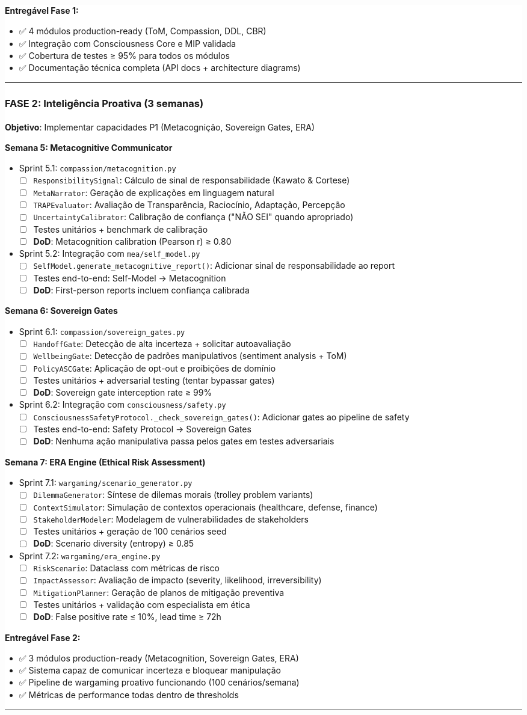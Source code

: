 **Entregável Fase 1:**
- ✅ 4 módulos production-ready (ToM, Compassion, DDL, CBR)
- ✅ Integração com Consciousness Core e MIP validada
- ✅ Cobertura de testes ≥ 95% para todos os módulos
- ✅ Documentação técnica completa (API docs + architecture diagrams)

---

### FASE 2: Inteligência Proativa (3 semanas)

**Objetivo**: Implementar capacidades P1 (Metacognição, Sovereign Gates, ERA)

**Semana 5: Metacognitive Communicator**
- Sprint 5.1: `compassion/metacognition.py`
  - [ ] `ResponsibilitySignal`: Cálculo de sinal de responsabilidade (Kawato & Cortese)
  - [ ] `MetaNarrator`: Geração de explicações em linguagem natural
  - [ ] `TRAPEvaluator`: Avaliação de Transparência, Raciocínio, Adaptação, Percepção
  - [ ] `UncertaintyCalibrator`: Calibração de confiança ("NÃO SEI" quando apropriado)
  - [ ] Testes unitários + benchmark de calibração
  - [ ] **DoD**: Metacognition calibration (Pearson r) ≥ 0.80

- Sprint 5.2: Integração com `mea/self_model.py`
  - [ ] `SelfModel.generate_metacognitive_report()`: Adicionar sinal de responsabilidade ao report
  - [ ] Testes end-to-end: Self-Model → Metacognition
  - [ ] **DoD**: First-person reports incluem confiança calibrada

**Semana 6: Sovereign Gates**
- Sprint 6.1: `compassion/sovereign_gates.py`
  - [ ] `HandoffGate`: Detecção de alta incerteza + solicitar autoavaliação
  - [ ] `WellbeingGate`: Detecção de padrões manipulativos (sentiment analysis + ToM)
  - [ ] `PolicyASCGate`: Aplicação de opt-out e proibições de domínio
  - [ ] Testes unitários + adversarial testing (tentar bypassar gates)
  - [ ] **DoD**: Sovereign gate interception rate ≥ 99%

- Sprint 6.2: Integração com `consciousness/safety.py`
  - [ ] `ConsciousnessSafetyProtocol._check_sovereign_gates()`: Adicionar gates ao pipeline de safety
  - [ ] Testes end-to-end: Safety Protocol → Sovereign Gates
  - [ ] **DoD**: Nenhuma ação manipulativa passa pelos gates em testes adversariais

**Semana 7: ERA Engine (Ethical Risk Assessment)**
- Sprint 7.1: `wargaming/scenario_generator.py`
  - [ ] `DilemmaGenerator`: Síntese de dilemas morais (trolley problem variants)
  - [ ] `ContextSimulator`: Simulação de contextos operacionais (healthcare, defense, finance)
  - [ ] `StakeholderModeler`: Modelagem de vulnerabilidades de stakeholders
  - [ ] Testes unitários + geração de 100 cenários seed
  - [ ] **DoD**: Scenario diversity (entropy) ≥ 0.85

- Sprint 7.2: `wargaming/era_engine.py`
  - [ ] `RiskScenario`: Dataclass com métricas de risco
  - [ ] `ImpactAssessor`: Avaliação de impacto (severity, likelihood, irreversibility)
  - [ ] `MitigationPlanner`: Geração de planos de mitigação preventiva
  - [ ] Testes unitários + validação com especialista em ética
  - [ ] **DoD**: False positive rate ≤ 10%, lead time ≥ 72h

**Entregável Fase 2:**
- ✅ 3 módulos production-ready (Metacognition, Sovereign Gates, ERA)
- ✅ Sistema capaz de comunicar incerteza e bloquear manipulação
- ✅ Pipeline de wargaming proativo funcionando (100 cenários/semana)
- ✅ Métricas de performance todas dentro de thresholds

---